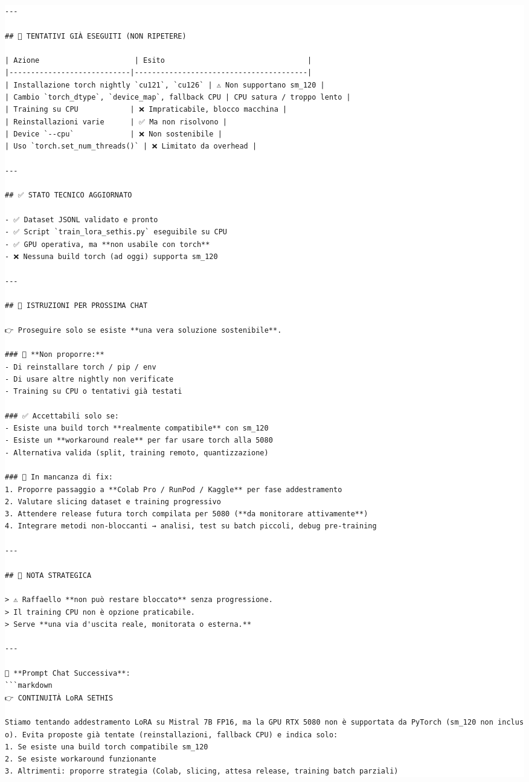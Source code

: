 ```
---

## 🧪 TENTATIVI GIÀ ESEGUITI (NON RIPETERE)

| Azione                      | Esito                                 |
|----------------------------|----------------------------------------|
| Installazione torch nightly `cu121`, `cu126` | ⚠️ Non supportano sm_120 |
| Cambio `torch_dtype`, `device_map`, fallback CPU | CPU satura / troppo lento |
| Training su CPU            | ❌ Impraticabile, blocco macchina |
| Reinstallazioni varie      | ✅ Ma non risolvono |
| Device `--cpu`             | ❌ Non sostenibile |
| Uso `torch.set_num_threads()` | ❌ Limitato da overhead |

---

## ✅ STATO TECNICO AGGIORNATO

- ✅ Dataset JSONL validato e pronto
- ✅ Script `train_lora_sethis.py` eseguibile su CPU
- ✅ GPU operativa, ma **non usabile con torch**
- ❌ Nessuna build torch (ad oggi) supporta sm_120

---

## 🧭 ISTRUZIONI PER PROSSIMA CHAT

👉 Proseguire solo se esiste **una vera soluzione sostenibile**.

### 🚫 **Non proporre:**
- Di reinstallare torch / pip / env
- Di usare altre nightly non verificate
- Training su CPU o tentativi già testati

### ✅ Accettabili solo se:
- Esiste una build torch **realmente compatibile** con sm_120
- Esiste un **workaround reale** per far usare torch alla 5080
- Alternativa valida (split, training remoto, quantizzazione)

### 🎯 In mancanza di fix:
1. Proporre passaggio a **Colab Pro / RunPod / Kaggle** per fase addestramento
2. Valutare slicing dataset e training progressivo
3. Attendere release futura torch compilata per 5080 (**da monitorare attivamente**)
4. Integrare metodi non-bloccanti → analisi, test su batch piccoli, debug pre-training

---

## 🧷 NOTA STRATEGICA

> ⚠️ Raffaello **non può restare bloccato** senza progressione.
> Il training CPU non è opzione praticabile.  
> Serve **una via d'uscita reale, monitorata o esterna.**

---

🧩 **Prompt Chat Successiva**:
```markdown
👉 CONTINUITÀ LoRA SETHIS

Stiamo tentando addestramento LoRA su Mistral 7B FP16, ma la GPU RTX 5080 non è supportata da PyTorch (sm_120 non incluso). Evita proposte già tentate (reinstallazioni, fallback CPU) e indica solo: 
1. Se esiste una build torch compatibile sm_120
2. Se esiste workaround funzionante
3. Altrimenti: proporre strategia (Colab, slicing, attesa release, training batch parziali)
```